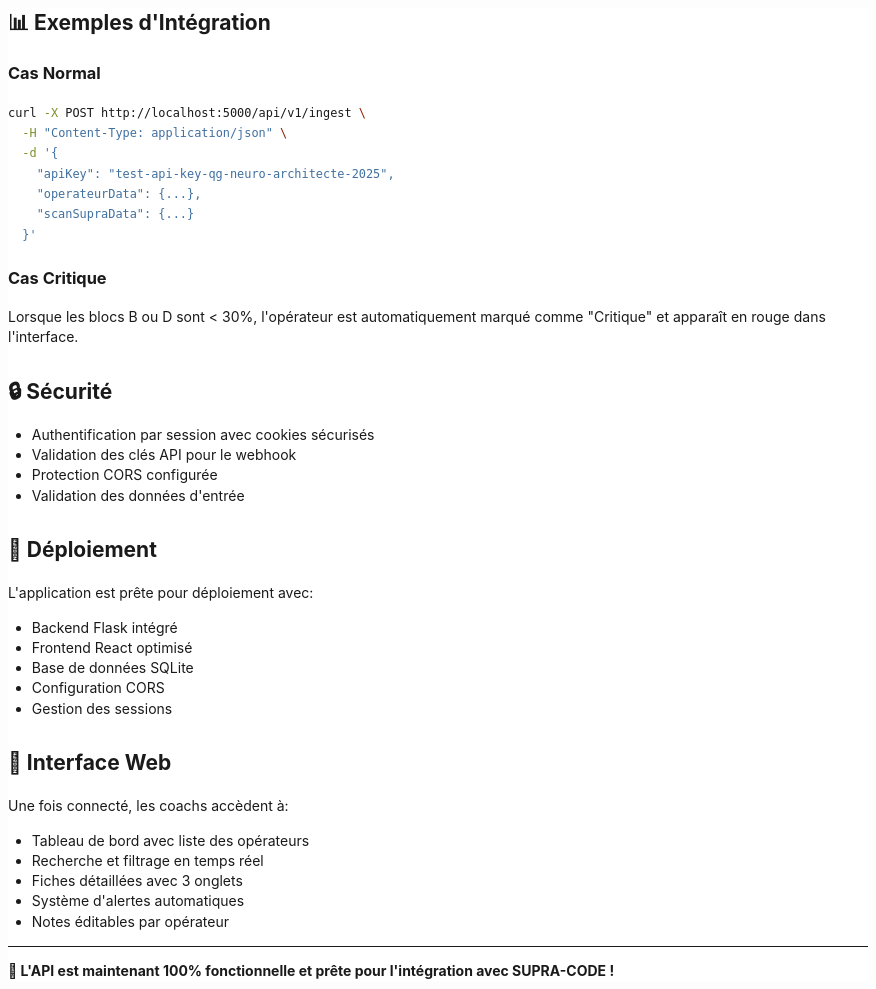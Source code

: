 ## 📊 Exemples d'Intégration

### Cas Normal
```bash
curl -X POST http://localhost:5000/api/v1/ingest \
  -H "Content-Type: application/json" \
  -d '{
    "apiKey": "test-api-key-qg-neuro-architecte-2025",
    "operateurData": {...},
    "scanSupraData": {...}
  }'
```

### Cas Critique
Lorsque les blocs B ou D sont < 30%, l'opérateur est automatiquement marqué comme "Critique" et apparaît en rouge dans l'interface.

## 🔒 Sécurité

- Authentification par session avec cookies sécurisés
- Validation des clés API pour le webhook
- Protection CORS configurée
- Validation des données d'entrée

## 🚀 Déploiement

L'application est prête pour déploiement avec:
- Backend Flask intégré
- Frontend React optimisé
- Base de données SQLite
- Configuration CORS
- Gestion des sessions

## 📱 Interface Web

Une fois connecté, les coachs accèdent à:
- Tableau de bord avec liste des opérateurs
- Recherche et filtrage en temps réel
- Fiches détaillées avec 3 onglets
- Système d'alertes automatiques
- Notes éditables par opérateur

---

**🎯 L'API est maintenant 100% fonctionnelle et prête pour l'intégration avec SUPRA-CODE !**

